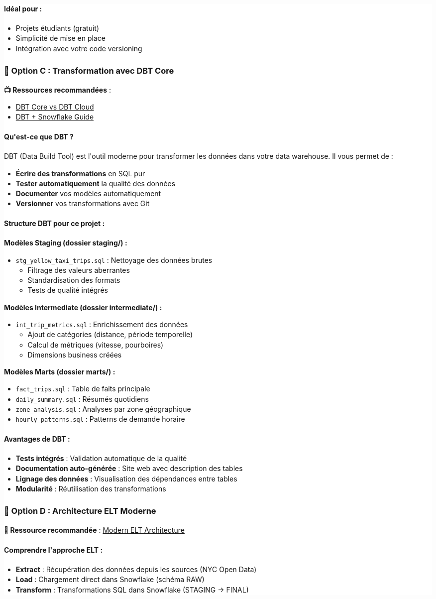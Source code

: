 #### Idéal pour :
- Projets étudiants (gratuit)
- Simplicité de mise en place
- Intégration avec votre code versioning

### 🌟 Option C : Transformation avec DBT Core

**📺 Ressources recommandées** :
- [DBT Core vs DBT Cloud](https://www.youtube.com/watch?v=ZbLzOgAMAwk)
- [DBT + Snowflake Guide](https://dipikajiandani.medium.com/dbt-snowflake-2831681b67f9)

#### Qu'est-ce que DBT ?
DBT (Data Build Tool) est l'outil moderne pour transformer les données dans votre data warehouse. Il vous permet de :

- **Écrire des transformations** en SQL pur
- **Tester automatiquement** la qualité des données
- **Documenter** vos modèles automatiquement
- **Versionner** vos transformations avec Git

#### Structure DBT pour ce projet :

**Modèles Staging (dossier staging/) :**
- `stg_yellow_taxi_trips.sql` : Nettoyage des données brutes
  - Filtrage des valeurs aberrantes
  - Standardisation des formats
  - Tests de qualité intégrés

**Modèles Intermediate (dossier intermediate/) :**
- `int_trip_metrics.sql` : Enrichissement des données
  - Ajout de catégories (distance, période temporelle)
  - Calcul de métriques (vitesse, pourboires)
  - Dimensions business créées

**Modèles Marts (dossier marts/) :**
- `fact_trips.sql` : Table de faits principale
- `daily_summary.sql` : Résumés quotidiens
- `zone_analysis.sql` : Analyses par zone géographique
- `hourly_patterns.sql` : Patterns de demande horaire

#### Avantages de DBT :
- **Tests intégrés** : Validation automatique de la qualité
- **Documentation auto-générée** : Site web avec description des tables
- **Lignage des données** : Visualisation des dépendances entre tables
- **Modularité** : Réutilisation des transformations

### 🌟 Option D : Architecture ELT Moderne

**📖 Ressource recommandée** : [Modern ELT Architecture](https://mayursurani.medium.com/modern-elt-with-dbt-snowflake-and-aws-building-modular-testable-and-governed-data-pipeline-cda2616ad96a)

#### Comprendre l'approche ELT :
- **Extract** : Récupération des données depuis les sources (NYC Open Data)
- **Load** : Chargement direct dans Snowflake (schéma RAW)
- **Transform** : Transformations SQL dans Snowflake (STAGING → FINAL)
